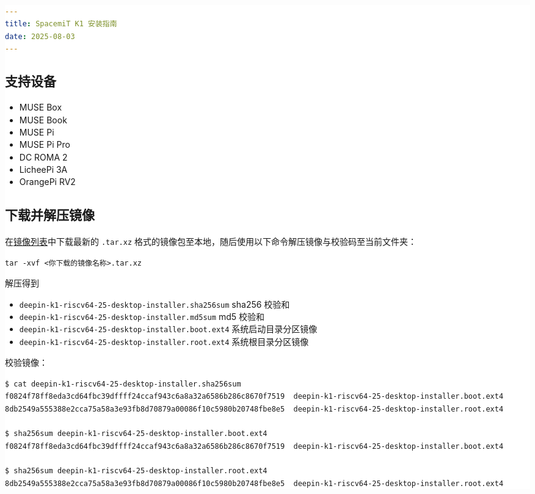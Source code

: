 ```yaml
---
title: SpacemiT K1 安装指南
date: 2025-08-03
---
```


## 支持设备

- MUSE Box
- MUSE Book
- MUSE Pi
- MUSE Pi Pro
- DC ROMA 2
- LicheePi 3A
- OrangePi RV2

## 下载并解压镜像

在[镜像列表](https://deepin-community.github.io/sig-deepin-ports/images/riscv64)中下载最新的 `.tar.xz` 格式的镜像包至本地，随后使用以下命令解压镜像与校验码至当前文件夹：

``` shell
tar -xvf <你下载的镜像名称>.tar.xz
```

解压得到

- `deepin-k1-riscv64-25-desktop-installer.sha256sum`
  sha256 校验和
- `deepin-k1-riscv64-25-desktop-installer.md5sum`
  md5 校验和
- `deepin-k1-riscv64-25-desktop-installer.boot.ext4`
  系统启动目录分区镜像
- `deepin-k1-riscv64-25-desktop-installer.root.ext4`
  系统根目录分区镜像

校验镜像：

``` shell
$ cat deepin-k1-riscv64-25-desktop-installer.sha256sum
f0824f78ff8eda3cd64fbc39dffff24ccaf943c6a8a32a6586b286c8670f7519  deepin-k1-riscv64-25-desktop-installer.boot.ext4
8db2549a555388e2cca75a58a3e93fb8d70879a00086f10c5980b20748fbe8e5  deepin-k1-riscv64-25-desktop-installer.root.ext4

$ sha256sum deepin-k1-riscv64-25-desktop-installer.boot.ext4
f0824f78ff8eda3cd64fbc39dffff24ccaf943c6a8a32a6586b286c8670f7519  deepin-k1-riscv64-25-desktop-installer.boot.ext4

$ sha256sum deepin-k1-riscv64-25-desktop-installer.root.ext4
8db2549a555388e2cca75a58a3e93fb8d70879a00086f10c5980b20748fbe8e5  deepin-k1-riscv64-25-desktop-installer.root.ext4
```
